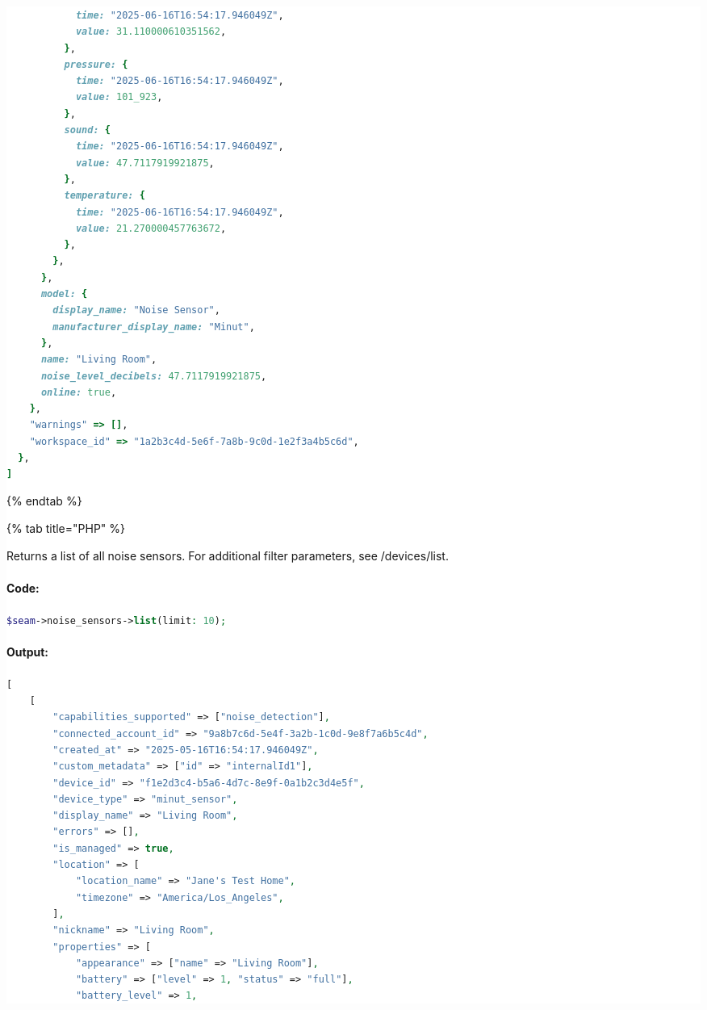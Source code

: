 ```ruby
            time: "2025-06-16T16:54:17.946049Z",
            value: 31.110000610351562,
          },
          pressure: {
            time: "2025-06-16T16:54:17.946049Z",
            value: 101_923,
          },
          sound: {
            time: "2025-06-16T16:54:17.946049Z",
            value: 47.7117919921875,
          },
          temperature: {
            time: "2025-06-16T16:54:17.946049Z",
            value: 21.270000457763672,
          },
        },
      },
      model: {
        display_name: "Noise Sensor",
        manufacturer_display_name: "Minut",
      },
      name: "Living Room",
      noise_level_decibels: 47.7117919921875,
      online: true,
    },
    "warnings" => [],
    "workspace_id" => "1a2b3c4d-5e6f-7a8b-9c0d-1e2f3a4b5c6d",
  },
]
```
{% endtab %}

{% tab title="PHP" %}

Returns a list of all noise sensors. For additional filter parameters, see /devices/list.

#### Code:

```php
$seam->noise_sensors->list(limit: 10);
```

#### Output:

```php
[
    [
        "capabilities_supported" => ["noise_detection"],
        "connected_account_id" => "9a8b7c6d-5e4f-3a2b-1c0d-9e8f7a6b5c4d",
        "created_at" => "2025-05-16T16:54:17.946049Z",
        "custom_metadata" => ["id" => "internalId1"],
        "device_id" => "f1e2d3c4-b5a6-4d7c-8e9f-0a1b2c3d4e5f",
        "device_type" => "minut_sensor",
        "display_name" => "Living Room",
        "errors" => [],
        "is_managed" => true,
        "location" => [
            "location_name" => "Jane's Test Home",
            "timezone" => "America/Los_Angeles",
        ],
        "nickname" => "Living Room",
        "properties" => [
            "appearance" => ["name" => "Living Room"],
            "battery" => ["level" => 1, "status" => "full"],
            "battery_level" => 1,
```